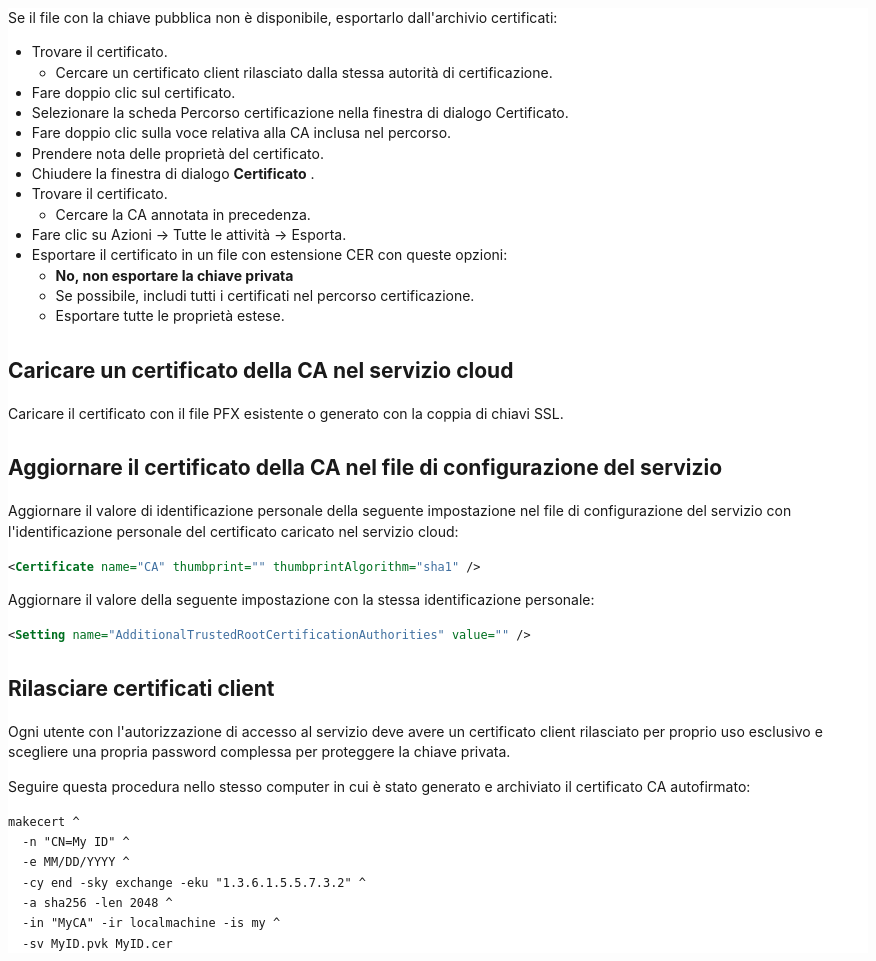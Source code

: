 Se il file con la chiave pubblica non è disponibile, esportarlo dall'archivio certificati:

* Trovare il certificato.
  * Cercare un certificato client rilasciato dalla stessa autorità di certificazione.
* Fare doppio clic sul certificato.
* Selezionare la scheda Percorso certificazione nella finestra di dialogo Certificato.
* Fare doppio clic sulla voce relativa alla CA inclusa nel percorso.
* Prendere nota delle proprietà del certificato.
* Chiudere la finestra di dialogo **Certificato** .
* Trovare il certificato.
  * Cercare la CA annotata in precedenza.
* Fare clic su Azioni -> Tutte le attività -> Esporta.
* Esportare il certificato in un file con estensione CER con queste opzioni:
  * **No, non esportare la chiave privata**
  * Se possibile, includi tutti i certificati nel percorso certificazione.
  * Esportare tutte le proprietà estese.

## <a name="upload-ca-certificate-to-cloud-service"></a>Caricare un certificato della CA nel servizio cloud
Caricare il certificato con il file PFX esistente o generato con la coppia di chiavi SSL.

## <a name="update-ca-certificate-in-service-configuration-file"></a>Aggiornare il certificato della CA nel file di configurazione del servizio
Aggiornare il valore di identificazione personale della seguente impostazione nel file di configurazione del servizio con l'identificazione personale del certificato caricato nel servizio cloud:

```xml
<Certificate name="CA" thumbprint="" thumbprintAlgorithm="sha1" />
```

Aggiornare il valore della seguente impostazione con la stessa identificazione personale:

```xml
<Setting name="AdditionalTrustedRootCertificationAuthorities" value="" />
```

## <a name="issue-client-certificates"></a>Rilasciare certificati client
Ogni utente con l'autorizzazione di accesso al servizio deve avere un certificato client rilasciato per proprio uso esclusivo e scegliere una propria password complessa per proteggere la chiave privata. 

Seguire questa procedura nello stesso computer in cui è stato generato e archiviato il certificato CA autofirmato:

    makecert ^
      -n "CN=My ID" ^
      -e MM/DD/YYYY ^
      -cy end -sky exchange -eku "1.3.6.1.5.5.7.3.2" ^
      -a sha256 -len 2048 ^
      -in "MyCA" -ir localmachine -is my ^
      -sv MyID.pvk MyID.cer
